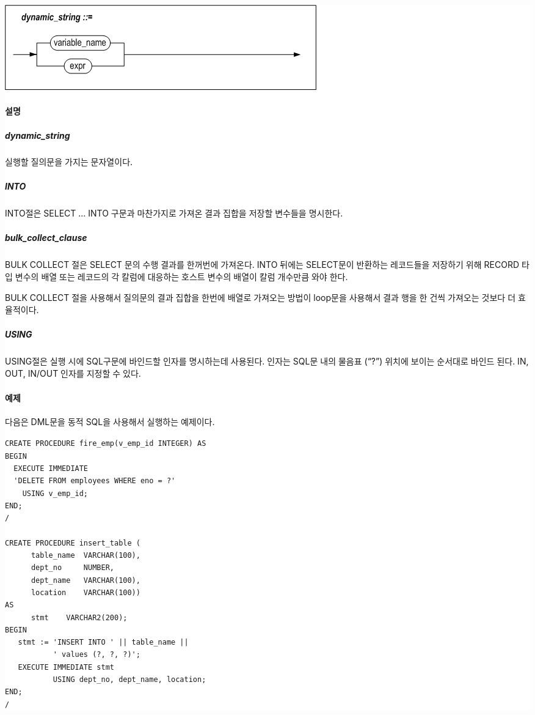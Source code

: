 ![](media/StoredProcedure/dynamic_string.gif)

#### 설명

##### dynamic_string 

실행할 질의문을 가지는 문자열이다.

##### INTO

INTO절은 SELECT ... INTO 구문과 마찬가지로 가져온 결과 집합을 저장할 변수들을
명시한다.

##### bulk_collect_clause

BULK COLLECT 절은 SELECT 문의 수행 결과를 한꺼번에 가져온다. INTO 뒤에는
SELECT문이 반환하는 레코드들을 저장하기 위해 RECORD 타입 변수의 배열 또는
레코드의 각 칼럼에 대응하는 호스트 변수의 배열이 칼럼 개수만큼 와야 한다.

BULK COLLECT 절을 사용해서 질의문의 결과 집합을 한번에 배열로 가져오는 방법이
loop문을 사용해서 결과 행을 한 건씩 가져오는 것보다 더 효율적이다.

##### USING

USING절은 실행 시에 SQL구문에 바인드할 인자를 명시하는데 사용된다. 인자는 SQL문
내의 물음표 (“?”) 위치에 보이는 순서대로 바인드 된다. IN, OUT, IN/OUT 인자를
지정할 수 있다.

#### 예제

다음은 DML문을 동적 SQL을 사용해서 실행하는 예제이다.

```
CREATE PROCEDURE fire_emp(v_emp_id INTEGER) AS
BEGIN
  EXECUTE IMMEDIATE
  'DELETE FROM employees WHERE eno = ?'
    USING v_emp_id;
END;
/

CREATE PROCEDURE insert_table (
      table_name  VARCHAR(100), 
      dept_no     NUMBER, 
      dept_name   VARCHAR(100), 
      location    VARCHAR(100))
AS
      stmt    VARCHAR2(200);
BEGIN
   stmt := 'INSERT INTO ' || table_name || 
           ' values (?, ?, ?)';
   EXECUTE IMMEDIATE stmt
           USING dept_no, dept_name, location;
END;
/
```
